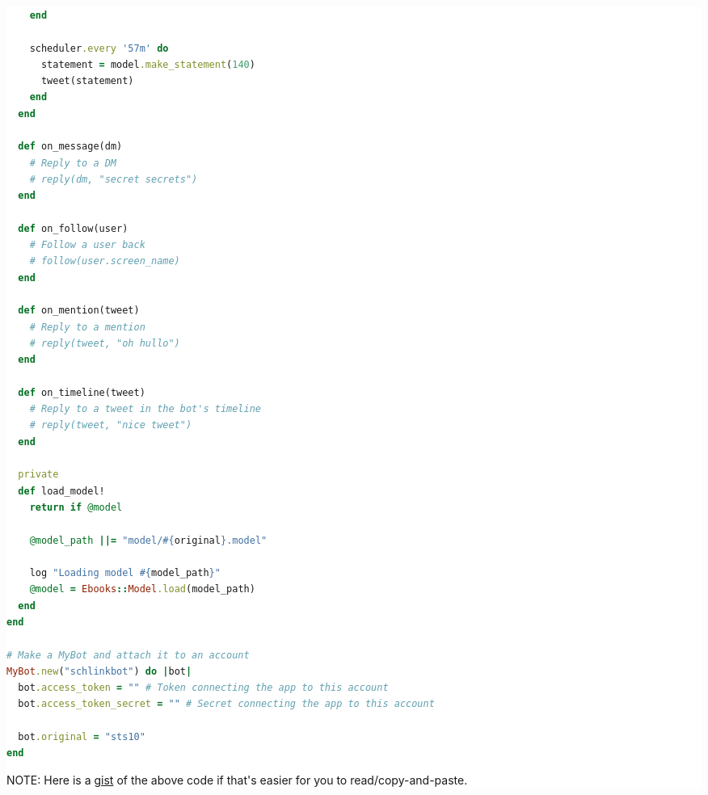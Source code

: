 ```ruby
    end

    scheduler.every '57m' do 
      statement = model.make_statement(140)
      tweet(statement)
    end
  end

  def on_message(dm)
    # Reply to a DM
    # reply(dm, "secret secrets")
  end

  def on_follow(user)
    # Follow a user back
    # follow(user.screen_name)
  end

  def on_mention(tweet)
    # Reply to a mention
    # reply(tweet, "oh hullo")
  end

  def on_timeline(tweet)
    # Reply to a tweet in the bot's timeline
    # reply(tweet, "nice tweet")
  end

  private
  def load_model!
    return if @model

    @model_path ||= "model/#{original}.model"

    log "Loading model #{model_path}"
    @model = Ebooks::Model.load(model_path)
  end
end

# Make a MyBot and attach it to an account
MyBot.new("schlinkbot") do |bot|
  bot.access_token = "" # Token connecting the app to this account
  bot.access_token_secret = "" # Secret connecting the app to this account

  bot.original = "sts10"
end

```

NOTE: Here is a [gist](http://gist.github.com/sts10/9f253ea19bbf49b622ed) of the above code if that's easier for you to read/copy-and-paste. 
